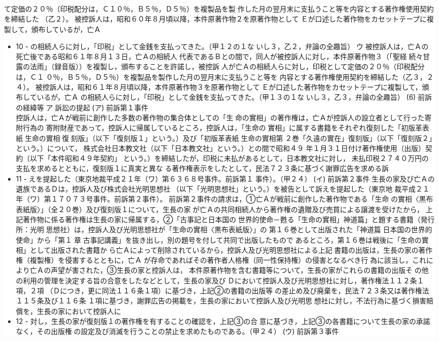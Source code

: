 て定価の２０％（印税配分は，Ｃ１０％，Ｂ５％，Ｄ５％）を複製品を製
作した月の翌月末に支払うこと等を内容とする著作権使用契約を締結した
（乙２）。 
被控訴人は，昭和６０年８月頃以降，本件原著作物２を原著作物として
Ｅが口述した著作物をカセットテープに複製して，頒布しているが，亡Ａ
- 10 - 
の相続人らに対し，「印税」として金銭を支払ってきた。（甲１２の１な
いし３，乙２，弁論の全趣旨） 
 ウ 被控訴人は，亡Ａの死亡後である昭和６１年８月１３日，亡Ａの相続人
代表であるＢとの間で，同人が被控訴人に対し，本件原著作物３（「聖経 
続々甘露の法雨」（録音版））を複製し，頒布することを許諾し，被控訴
人が亡Ａの相続人らに対し，印税として定価の２０％（印税配分は，Ｃ１
０％，Ｂ５％，Ｄ５％）を複製品を製作した月の翌月末に支払うこと等を
内容とする著作権使用契約を締結した（乙３，２４）。 
被控訴人は，昭和６１年８月頃以降，本件原著作物３を原著作物として
Ｅが口述した著作物をカセットテープに複製して，頒布しているが，亡Ａ
の相続人らに対し，「印税」として金銭を支払ってきた。（甲１３の１な
いし３，乙３，弁論の全趣旨） 
  (6) 前訴の経緯等 
ア 訴訟の提起 
(ア) 前訴第１事件  
控訴人は，亡Ａが戦前に創作した多数の著作物の集合体としての「生
命の實相」の著作権は，亡Ａが控訴人の設立者として行った寄附行為の
寄附財産であって，控訴人に帰属しているところ，控訴人は，「生命の
實相」に属する書籍をそれぞれ復刻した「初版革表紙 生命の實相 復
刻版」（以下「復刻版１」という。）及び「初版革表紙 生命の實相第
２巻「久遠の實在」復刻版」（以下「復刻版２」という。）について，
株式会社日本教文社（以下「日本教文社」という。）との間で昭和４９
年１月３１日付け著作権使用（出版）契約（以下「本件昭和４９年契約」
という。）を締結したが，印税に未払があるとして，日本教文社に対し，
未払印税２７４０万円の支払を求めるとともに，復刻版１に真実と異な
る著作権表示をしたとして，民法７２３条に基づく謝罪広告を求める訴
- 11 - 
えを提起した（東京地裁平成２１年（ワ）第６３６８号事件。前訴第１
事件）。（甲２４） 
                 (イ) 前訴第２事件 
 生長の家及び亡Ａの遺族であるＤは，控訴人及び株式会社光明思想社
（以下「光明思想社」という。）を被告として訴えを提起した（東京地
裁平成２１年（ワ）第１７０７３号事件。前訴第２事件）。 
 前訴第２事件の請求は，①亡Ａが戦前に創作した著作物である「生命
の實相〈黒布表紙版〉」（全２０巻）及び復刻版１について，生長の家
が亡Ａの共同相続人から著作権の遺贈及び売買による譲渡を受けたから，
上記著作物に係る著作権は生長の家に帰属する，②「古事記と日本国の
世界的使命－甦る「生命の實相」神道篇」と題する書籍（発行所：光明
思想社）は，控訴人及び光明思想社が「生命の實相〈黒布表紙版〉」の
第１６巻として出版された「神道篇 日本国の世界的使命」から「第１
章 古事記講義」を抜き出し，別の題号を付して共同で出版したもので
あるところ，第１６巻は戦後に「生命の實相」として出版された書籍か
ら亡Ａによって削除されているから，控訴人及び光明思想社による上記
書籍の出版は，生長の家の著作権（複製権）を侵害するとともに，亡Ａ
が存命であればその著作者人格権（同一性保持権）の侵害となるべき行
為に該当し，これにより亡Ａの声望が害された，③生長の家と控訴人は，
本件原著作物を含む書籍等について，生長の家がこれらの書籍の出版そ
の他の利用の管理を決定する旨の合意をしたなどとして，生長の家及び
Ｄにおいて控訴人及び光明思想社に対し，著作権法１１２条１項，２項
（Ｄにつき，更に同法１１６条１項）に基づき，上記②の書籍の出版等
の差止め及び廃棄を，民法７２３条又は著作権法１１５条及び１１６条
１項に基づき，謝罪広告の掲載を，生長の家において控訴人及び光明思
想社に対し，不法行為に基づく損害賠償を，生長の家において控訴人に
- 12 - 
対し，生長の家が復刻版１の著作権を有することの確認を，上記③の合
意に基づき，上記③の各書籍について生長の家の承諾なく，その出版権
の設定及び消滅を行うことの禁止を求めたものである。（甲２４） 
(ウ) 前訴第３事件 